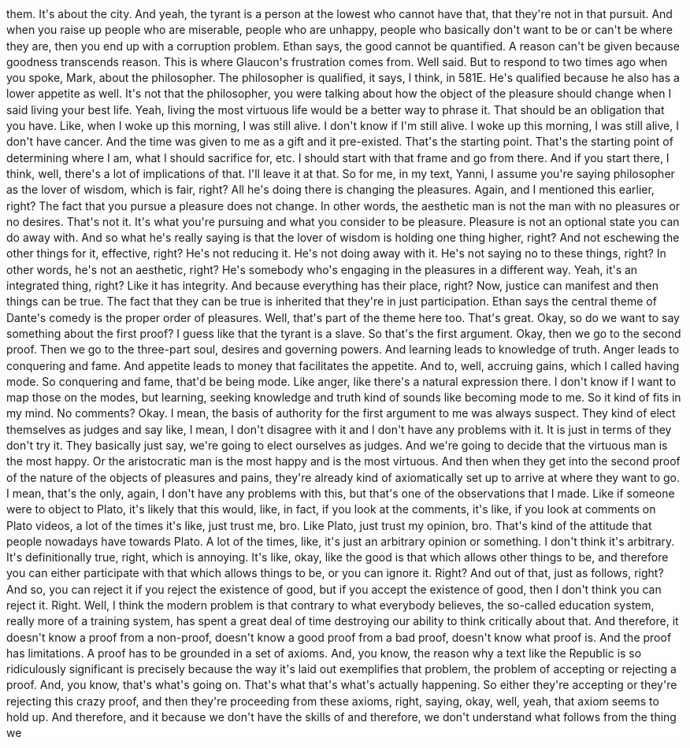 them. It's about the city. And yeah, the tyrant is a person at the lowest who cannot have that, that they're not in that pursuit. And when you raise up people who are miserable, people who are unhappy, people who basically don't want to be or can't be where they are, then you end up with a corruption problem. Ethan says, the good cannot be quantified. A reason can't be given because goodness transcends reason. This is where Glaucon's frustration comes from. Well said. But to respond to two times ago when you spoke, Mark, about the philosopher. The philosopher is qualified, it says, I think, in 581E. He's qualified because he also has a lower appetite as well. It's not that the philosopher, you were talking about how the object of the pleasure should change when I said living your best life. Yeah, living the most virtuous life would be a better way to phrase it. That should be an obligation that you have. Like, when I woke up this morning, I was still alive. I don't know if I'm still alive. I woke up this morning, I was still alive, I don't have cancer. And the time was given to me as a gift and it pre-existed. That's the starting point. That's the starting point of determining where I am, what I should sacrifice for, etc. I should start with that frame and go from there. And if you start there, I think, well, there's a lot of implications of that. I'll leave it at that. So for me, in my text, Yanni, I assume you're saying philosopher as the lover of wisdom, which is fair, right? All he's doing there is changing the pleasures. Again, and I mentioned this earlier, right? The fact that you pursue a pleasure does not change. In other words, the aesthetic man is not the man with no pleasures or no desires. That's not it. It's what you're pursuing and what you consider to be pleasure. Pleasure is not an optional state you can do away with. And so what he's really saying is that the lover of wisdom is holding one thing higher, right? And not eschewing the other things for it, effective, right? He's not reducing it. He's not doing away with it. He's not saying no to these things, right? In other words, he's not an aesthetic, right? He's somebody who's engaging in the pleasures in a different way. Yeah, it's an integrated thing, right? Like it has integrity. And because everything has their place, right? Now, justice can manifest and then things can be true. The fact that they can be true is inherited that they're in just participation. Ethan says the central theme of Dante's comedy is the proper order of pleasures. Well, that's part of the theme here too. That's great. Okay, so do we want to say something about the first proof? I guess like that the tyrant is a slave. So that's the first argument. Okay, then we go to the second proof. Then we go to the three-part soul, desires and governing powers. And learning leads to knowledge of truth. Anger leads to conquering and fame. And appetite leads to money that facilitates the appetite. And to, well, accruing gains, which I called having mode. So conquering and fame, that'd be being mode. Like anger, like there's a natural expression there. I don't know if I want to map those on the modes, but learning, seeking knowledge and truth kind of sounds like becoming mode to me. So it kind of fits in my mind. No comments? Okay. I mean, the basis of authority for the first argument to me was always suspect. They kind of elect themselves as judges and say like, I mean, I don't disagree with it and I don't have any problems with it. It is just in terms of they don't try it. They basically just say, we're going to elect ourselves as judges. And we're going to decide that the virtuous man is the most happy. Or the aristocratic man is the most happy and is the most virtuous. And then when they get into the second proof of the nature of the objects of pleasures and pains, they're already kind of axiomatically set up to arrive at where they want to go. I mean, that's the only, again, I don't have any problems with this, but that's one of the observations that I made. Like if someone were to object to Plato, it's likely that this would, like, in fact, if you look at the comments, it's like, if you look at comments on Plato videos, a lot of the times it's like, just trust me, bro. Like Plato, just trust my opinion, bro. That's kind of the attitude that people nowadays have towards Plato. A lot of the times, like, it's just an arbitrary opinion or something. I don't think it's arbitrary. It's definitionally true, right, which is annoying. It's like, okay, like the good is that which allows other things to be, and therefore you can either participate with that which allows things to be, or you can ignore it. Right? And out of that, just as follows, right? And so, you can reject it if you reject the existence of good, but if you accept the existence of good, then I don't think you can reject it. Right. Well, I think the modern problem is that contrary to what everybody believes, the so-called education system, really more of a training system, has spent a great deal of time destroying our ability to think critically about that. And therefore, it doesn't know a proof from a non-proof, doesn't know a good proof from a bad proof, doesn't know what proof is. And the proof has limitations. A proof has to be grounded in a set of axioms. And, you know, the reason why a text like the Republic is so ridiculously significant is precisely because the way it's laid out exemplifies that problem, the problem of accepting or rejecting a proof. And, you know, that's what's going on. That's what that's what's actually happening. So either they're accepting or they're rejecting this crazy proof, and then they're proceeding from these axioms, right, saying, okay, well, yeah, that axiom seems to hold up. And therefore, and it because we don't have the skills of and therefore, we don't understand what follows from the thing we
